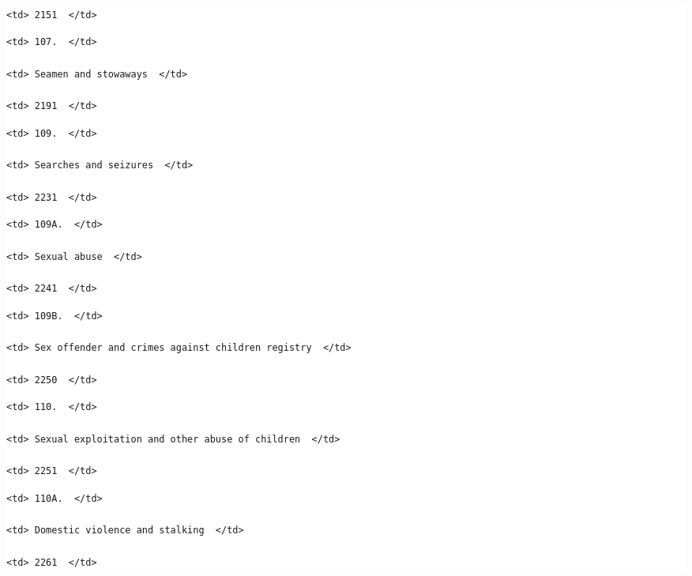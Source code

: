    <td> 2151  </td>

  </tr>

  <tr>

    <td> 107.  </td>

    <td> Seamen and stowaways  </td>

    <td> 2191  </td>

  </tr>

  <tr>

    <td> 109.  </td>

    <td> Searches and seizures  </td>

    <td> 2231  </td>

  </tr>

  <tr>

    <td> 109A.  </td>

    <td> Sexual abuse  </td>

    <td> 2241  </td>

  </tr>

  <tr>

    <td> 109B.  </td>

    <td> Sex offender and crimes against children registry  </td>

    <td> 2250  </td>

  </tr>

  <tr>

    <td> 110.  </td>

    <td> Sexual exploitation and other abuse of children  </td>

    <td> 2251  </td>

  </tr>

  <tr>

    <td> 110A.  </td>

    <td> Domestic violence and stalking  </td>

    <td> 2261  </td>

  </tr>

  <tr>
